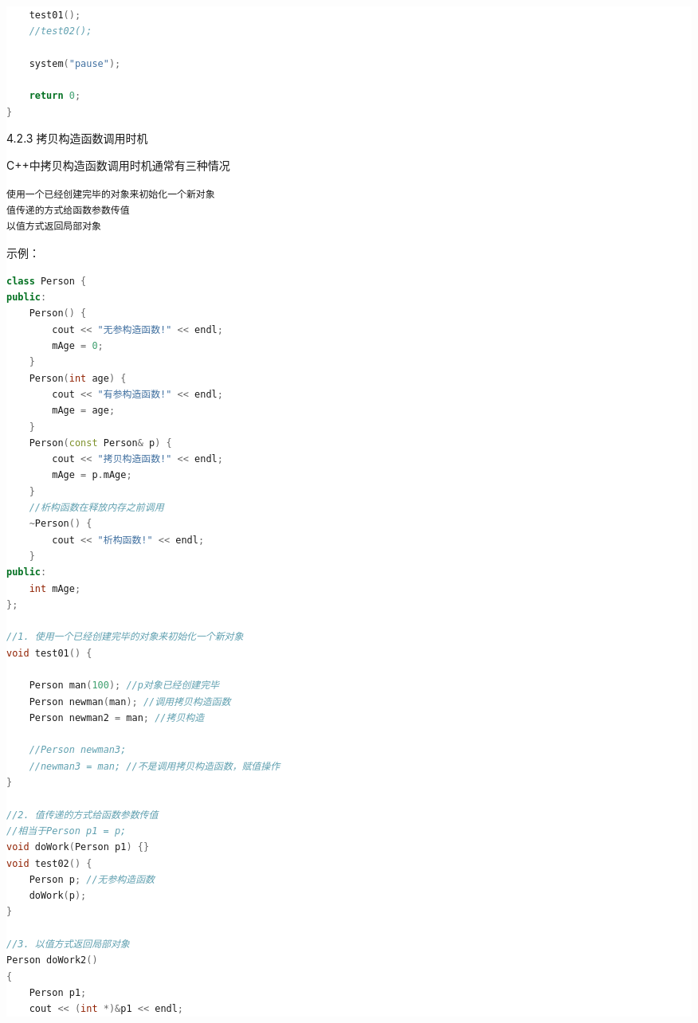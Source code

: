 ```cpp
	test01();
	//test02();

	system("pause");

	return 0;
}
```

4.2.3 拷贝构造函数调用时机

C++中拷贝构造函数调用时机通常有三种情况

    使用一个已经创建完毕的对象来初始化一个新对象
    值传递的方式给函数参数传值
    以值方式返回局部对象

示例：
```cpp
class Person {
public:
	Person() {
		cout << "无参构造函数!" << endl;
		mAge = 0;
	}
	Person(int age) {
		cout << "有参构造函数!" << endl;
		mAge = age;
	}
	Person(const Person& p) {
		cout << "拷贝构造函数!" << endl;
		mAge = p.mAge;
	}
	//析构函数在释放内存之前调用
	~Person() {
		cout << "析构函数!" << endl;
	}
public:
	int mAge;
};

//1. 使用一个已经创建完毕的对象来初始化一个新对象
void test01() {

	Person man(100); //p对象已经创建完毕
	Person newman(man); //调用拷贝构造函数
	Person newman2 = man; //拷贝构造

	//Person newman3;
	//newman3 = man; //不是调用拷贝构造函数，赋值操作
}

//2. 值传递的方式给函数参数传值
//相当于Person p1 = p;
void doWork(Person p1) {}
void test02() {
	Person p; //无参构造函数
	doWork(p);
}

//3. 以值方式返回局部对象
Person doWork2()
{
	Person p1;
	cout << (int *)&p1 << endl;
```